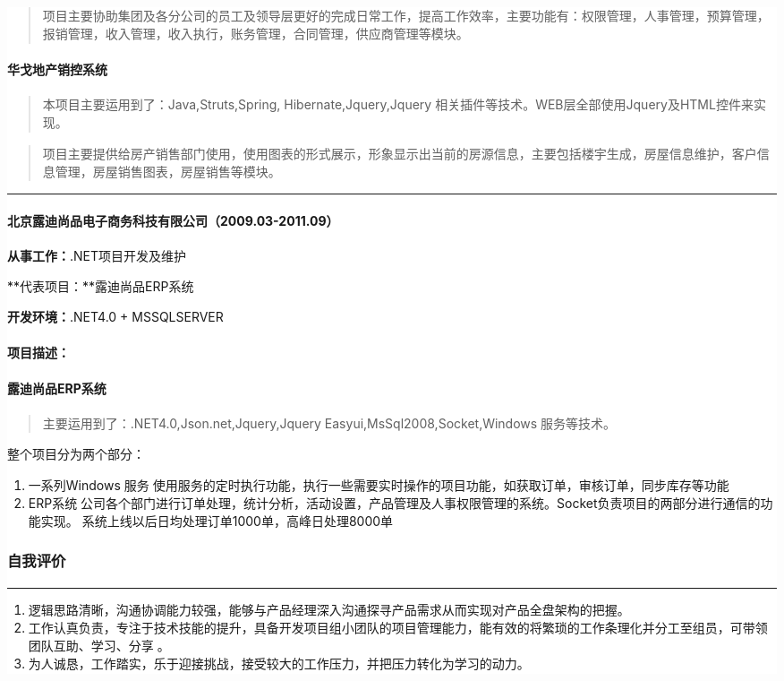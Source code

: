 >项目主要协助集团及各分公司的员工及领导层更好的完成日常工作，提高工作效率，主要功能有：权限管理，人事管理，预算管理，报销管理，收入管理，收入执行，账务管理，合同管理，供应商管理等模块。 
#### 华戈地产销控系统 
>本项目主要运用到了：Java,Struts,Spring, Hibernate,Jquery,Jquery 相关插件等技术。WEB层全部使用Jquery及HTML控件来实现。 

>项目主要提供给房产销售部门使用，使用图表的形式展示，形象显示出当前的房源信息，主要包括楼宇生成，房屋信息维护，客户信息管理，房屋销售图表，房屋销售等模块。 

---

#### 北京露迪尚品电子商务科技有限公司（2009.03-2011.09） 
**从事工作：**.NET项目开发及维护 

**代表项目：**露迪尚品ERP系统 

**开发环境：**.NET4.0 + MSSQLSERVER 
#### 项目描述： 
#### 露迪尚品ERP系统

>主要运用到了：.NET4.0,Json.net,Jquery,Jquery Easyui,MsSql2008,Socket,Windows 服务等技术。

整个项目分为两个部分： 
1. 一系列Windows 服务 使用服务的定时执行功能，执行一些需要实时操作的项目功能，如获取订单，审核订单，同步库存等功能 
2. ERP系统 公司各个部门进行订单处理，统计分析，活动设置，产品管理及人事权限管理的系统。Socket负责项目的两部分进行通信的功能实现。 系统上线以后日均处理订单1000单，高峰日处理8000单 

### 自我评价
---

1. 逻辑思路清晰，沟通协调能力较强，能够与产品经理深入沟通探寻产品需求从而实现对产品全盘架构的把握。
2. 工作认真负责，专注于技术技能的提升，具备开发项目组小团队的项目管理能力，能有效的将繁琐的工作条理化并分工至组员，可带领团队互助、学习、分享 。
3. 为人诚恳，工作踏实，乐于迎接挑战，接受较大的工作压力，并把压力转化为学习的动力。


